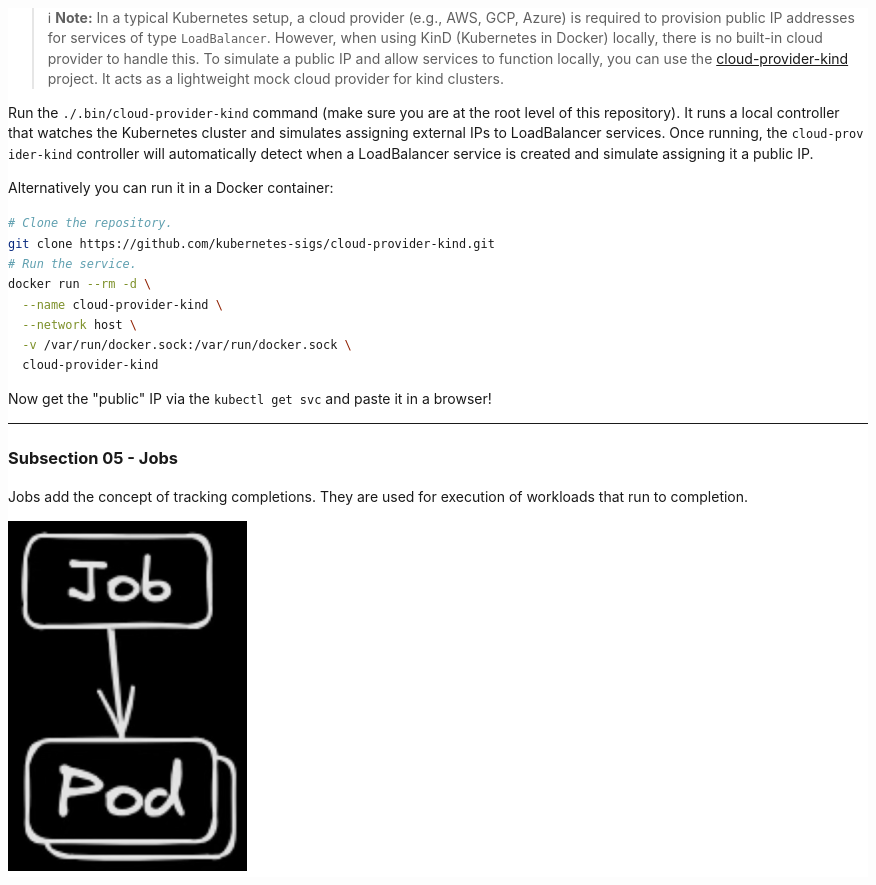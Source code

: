 > ℹ️ **Note:** In a typical Kubernetes setup, a cloud provider (e.g., AWS, GCP, Azure) is required to provision public IP
> addresses for services of type `LoadBalancer`. However, when using KinD (Kubernetes in Docker) locally, there is no
> built-in cloud provider to handle this. To simulate a public IP and allow services  to function locally, you can use the
> [cloud-provider-kind](https://github.com/kubernetes-sigs/cloud-provider-kind) project. It acts as a lightweight mock
> cloud provider for kind clusters.

Run the `./.bin/cloud-provider-kind` command (make sure you are at the root level of this repository).
It runs a local controller that watches the Kubernetes cluster and simulates assigning external IPs to LoadBalancer services.
Once running, the `cloud-provider-kind` controller will automatically detect when a LoadBalancer service is created and
simulate assigning it a public IP.

Alternatively you can run it in a Docker container:
```bash
# Clone the repository.
git clone https://github.com/kubernetes-sigs/cloud-provider-kind.git
# Run the service.
docker run --rm -d \
  --name cloud-provider-kind \
  --network host \
  -v /var/run/docker.sock:/var/run/docker.sock \
  cloud-provider-kind
```

Now get the "public" IP via the `kubectl get svc` and paste it in a browser!

---

### Subsection 05 - Jobs

Jobs add the concept of tracking completions.
They are used for execution of workloads that run to completion.

![job-image](./assets/job.png)
